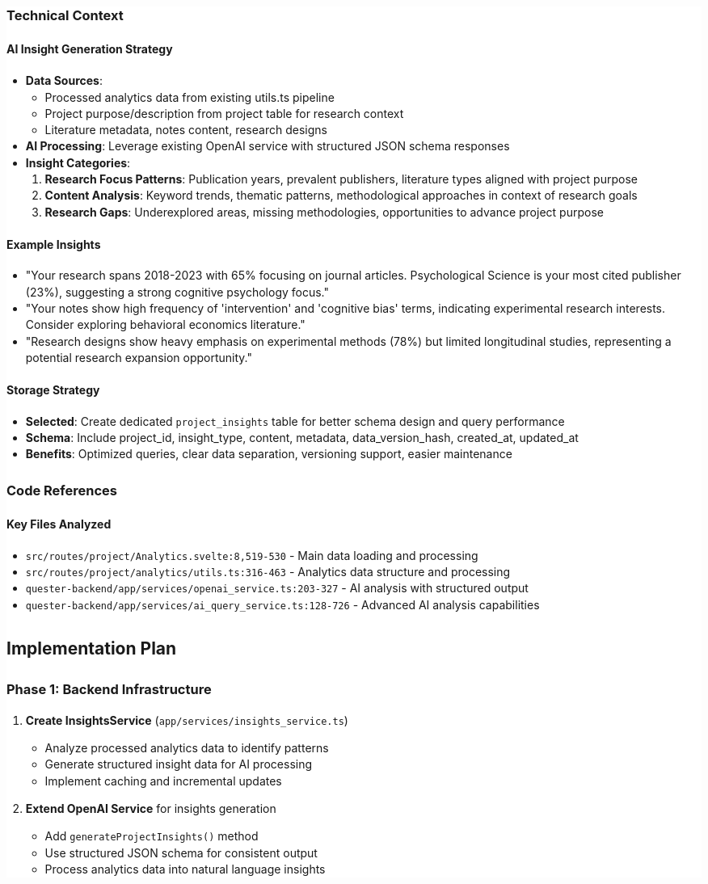 ### Technical Context

#### AI Insight Generation Strategy
- **Data Sources**: 
  - Processed analytics data from existing utils.ts pipeline
  - Project purpose/description from project table for research context
  - Literature metadata, notes content, research designs
- **AI Processing**: Leverage existing OpenAI service with structured JSON schema responses
- **Insight Categories**:
  1. **Research Focus Patterns**: Publication years, prevalent publishers, literature types aligned with project purpose
  2. **Content Analysis**: Keyword trends, thematic patterns, methodological approaches in context of research goals
  3. **Research Gaps**: Underexplored areas, missing methodologies, opportunities to advance project purpose

#### Example Insights
- "Your research spans 2018-2023 with 65% focusing on journal articles. Psychological Science is your most cited publisher (23%), suggesting a strong cognitive psychology focus."
- "Your notes show high frequency of 'intervention' and 'cognitive bias' terms, indicating experimental research interests. Consider exploring behavioral economics literature."
- "Research designs show heavy emphasis on experimental methods (78%) but limited longitudinal studies, representing a potential research expansion opportunity."

#### Storage Strategy
- **Selected**: Create dedicated `project_insights` table for better schema design and query performance
- **Schema**: Include project_id, insight_type, content, metadata, data_version_hash, created_at, updated_at
- **Benefits**: Optimized queries, clear data separation, versioning support, easier maintenance

### Code References

#### Key Files Analyzed
- `src/routes/project/Analytics.svelte:8,519-530` - Main data loading and processing
- `src/routes/project/analytics/utils.ts:316-463` - Analytics data structure and processing
- `quester-backend/app/services/openai_service.ts:203-327` - AI analysis with structured output
- `quester-backend/app/services/ai_query_service.ts:128-726` - Advanced AI analysis capabilities

## Implementation Plan

### Phase 1: Backend Infrastructure
1. **Create InsightsService** (`app/services/insights_service.ts`)
   - Analyze processed analytics data to identify patterns
   - Generate structured insight data for AI processing
   - Implement caching and incremental updates

2. **Extend OpenAI Service** for insights generation
   - Add `generateProjectInsights()` method
   - Use structured JSON schema for consistent output
   - Process analytics data into natural language insights
